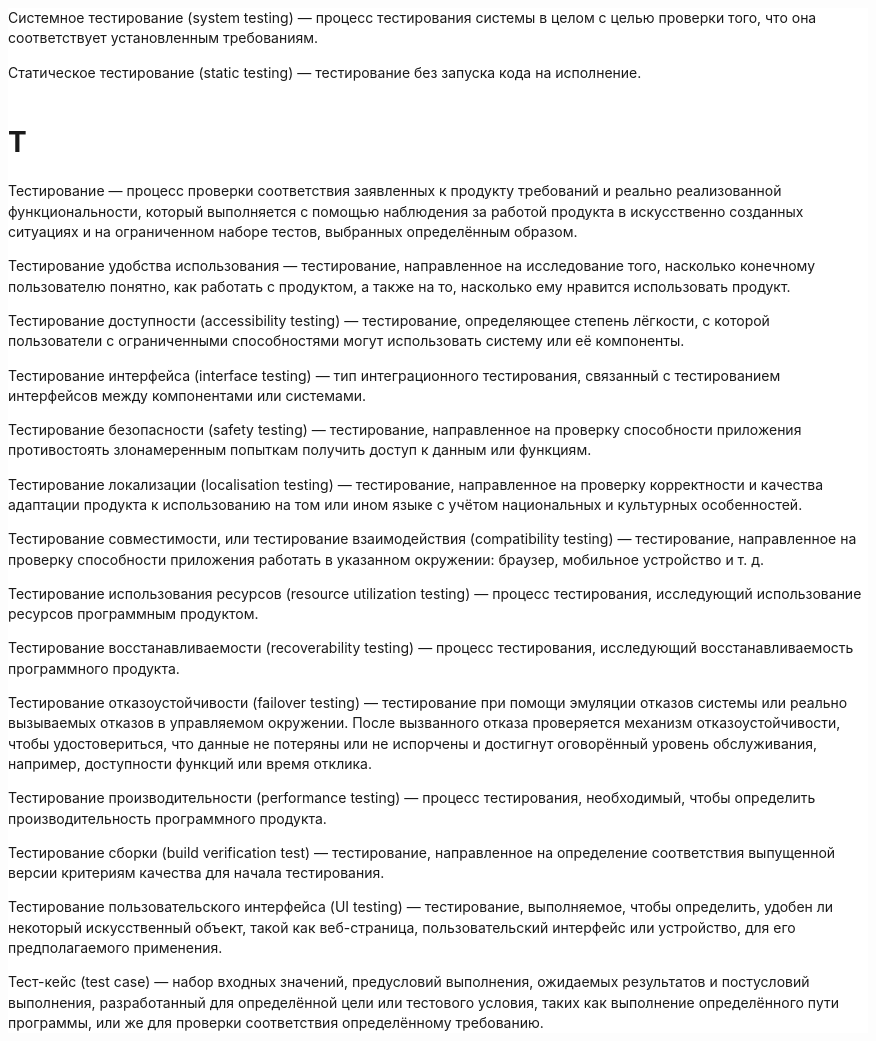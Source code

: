 Системное тестирование (system testing) — процесс тестирования системы в целом с целью проверки того, что она соответствует установленным требованиям.
 
Статическое тестирование (static testing) — тестирование без запуска кода на исполнение.

 
# Т
 
Тестирование — процесс проверки соответствия заявленных к продукту требований и реально реализованной функциональности, который выполняется с помощью наблюдения за работой продукта в искусственно созданных ситуациях и на ограниченном наборе тестов, выбранных определённым образом.

Тестирование удобства использования — тестирование, направленное на исследование того, насколько конечному пользователю понятно, как работать с продуктом, а также на то, насколько ему нравится использовать продукт.

Тестирование доступности (accessibility testing) — тестирование, определяющее степень лёгкости, с которой пользователи с ограниченными способностями могут использовать систему или её компоненты.

Тестирование интерфейса (interface testing) — тип интеграционного тестирования, связанный с тестированием интерфейсов между компонентами или системами.

Тестирование безопасности (safety testing) — тестирование, направленное на проверку способности приложения противостоять злонамеренным попыткам получить доступ к данным или функциям.

Тестирование локализации (localisation testing) — тестирование, направленное на проверку корректности и качества адаптации продукта к использованию на том или ином языке с учётом национальных и культурных особенностей.

Тестирование совместимости, или тестирование взаимодействия (compatibility testing) — тестирование, направленное на проверку способности приложения работать в указанном окружении: браузер, мобильное устройство и т. д.

Тестирование использования ресурсов (resource utilization testing) — процесс тестирования, исследующий использование ресурсов программным продуктом. 

Тестирование восстанавливаемости (recoverability testing) — процесс тестирования, исследующий восстанавливаемость программного продукта. 

Тестирование отказоустойчивости (failover testing) — тестирование при помощи эмуляции отказов системы или реально вызываемых отказов в управляемом окружении. После вызванного отказа проверяется механизм отказоустойчивости, чтобы удостовериться, что данные не потеряны или не испорчены и достигнут оговорённый уровень обслуживания, например, доступности функций или время отклика.

Тестирование производительности (performance testing) — процесс тестирования, необходимый, чтобы определить производительность программного продукта.

Тестирование сборки (build verification test) — тестирование, направленное на определение соответствия выпущенной версии критериям качества для начала тестирования.

Тестирование пользовательского интерфейса (UI testing) — тестирование, выполняемое, чтобы определить, удобен ли некоторый искусственный объект, такой как веб-страница, пользовательский интерфейс или устройство, для его предполагаемого применения.

Тест-кейс (test case) — набор входных значений, предусловий выполнения, ожидаемых результатов и постусловий выполнения, разработанный для определённой цели или тестового условия, таких как выполнение определённого пути программы, или же для проверки соответствия определённому требованию.

